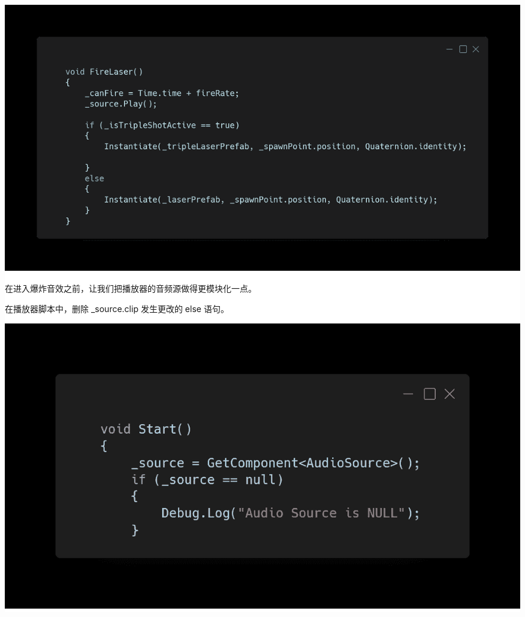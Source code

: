 ![](img/2043698faea9c4a09b0da61c9060d3dd.png)

在进入爆炸音效之前，让我们把播放器的音频源做得更模块化一点。

在播放器脚本中，删除 _source.clip 发生更改的 else 语句。

![](img/f4f6a68a95fd53809bbd3838b126d2ca.png)
